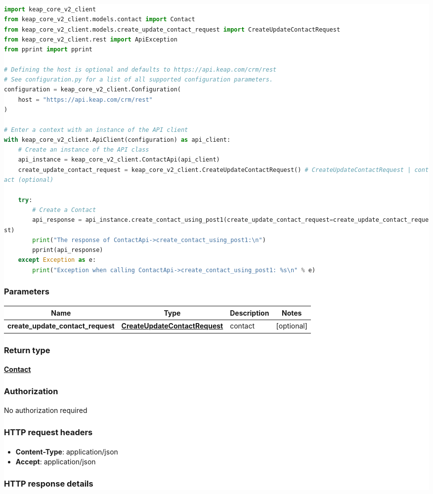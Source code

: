 
```python
import keap_core_v2_client
from keap_core_v2_client.models.contact import Contact
from keap_core_v2_client.models.create_update_contact_request import CreateUpdateContactRequest
from keap_core_v2_client.rest import ApiException
from pprint import pprint

# Defining the host is optional and defaults to https://api.keap.com/crm/rest
# See configuration.py for a list of all supported configuration parameters.
configuration = keap_core_v2_client.Configuration(
    host = "https://api.keap.com/crm/rest"
)

# Enter a context with an instance of the API client
with keap_core_v2_client.ApiClient(configuration) as api_client:
    # Create an instance of the API class
    api_instance = keap_core_v2_client.ContactApi(api_client)
    create_update_contact_request = keap_core_v2_client.CreateUpdateContactRequest() # CreateUpdateContactRequest | contact (optional)

    try:
        # Create a Contact
        api_response = api_instance.create_contact_using_post1(create_update_contact_request=create_update_contact_request)
        print("The response of ContactApi->create_contact_using_post1:\n")
        pprint(api_response)
    except Exception as e:
        print("Exception when calling ContactApi->create_contact_using_post1: %s\n" % e)
```


### Parameters


Name | Type | Description  | Notes
------------- | ------------- | ------------- | -------------
 **create_update_contact_request** | [**CreateUpdateContactRequest**](CreateUpdateContactRequest.md)| contact | [optional] 

### Return type

[**Contact**](Contact.md)

### Authorization

No authorization required

### HTTP request headers

 - **Content-Type**: application/json
 - **Accept**: application/json

### HTTP response details
